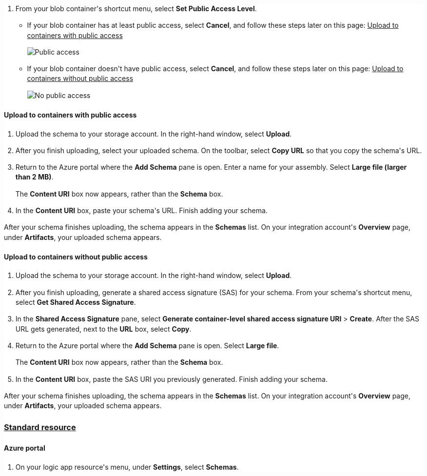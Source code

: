 1. From your blob container's shortcut menu, select **Set Public Access Level**.

   * If your blob container has at least public access, select **Cancel**, and follow these steps later on this page: [Upload to containers with public access](#public-access)

     ![Public access](media/logic-apps-enterprise-integration-schemas/azure-blob-container-public-access.png)

   * If your blob container doesn't have public access, select **Cancel**, and follow these steps later on this page: [Upload to containers without public access](#public-access)

     ![No public access](media/logic-apps-enterprise-integration-schemas/azure-blob-container-no-public-access.png)

<a name="public-access"></a>

#### Upload to containers with public access

1. Upload the schema to your storage account. In the right-hand window, select **Upload**.

1. After you finish uploading, select your uploaded schema. On the toolbar, select **Copy URL** so that you copy the schema's URL.

1. Return to the Azure portal where the **Add Schema** pane is open. Enter a name for your assembly. Select **Large file (larger than 2 MB)**.

   The **Content URI** box now appears, rather than the **Schema** box.

1. In the **Content URI** box, paste your schema's URL. Finish adding your schema.

After your schema finishes uploading, the schema appears in the **Schemas** list. On your integration account's **Overview** page, under **Artifacts**, your uploaded schema appears.

<a name="no-public-access"></a>

#### Upload to containers without public access

1. Upload the schema to your storage account. In the right-hand window, select **Upload**.

1. After you finish uploading, generate a shared access signature (SAS) for your schema. From your schema's shortcut menu, select **Get Shared Access Signature**.

1. In the **Shared Access Signature** pane, select **Generate container-level shared access signature URI** > **Create**. After the SAS URL gets generated, next to the **URL** box, select **Copy**.

1. Return to the Azure portal where the **Add Schema** pane is open. Select **Large file**.

   The **Content URI** box now appears, rather than the **Schema** box.

1. In the **Content URI** box, paste the SAS URI you previously generated. Finish adding your schema.

After your schema finishes uploading, the schema appears in the **Schemas** list. On your integration account's **Overview** page, under **Artifacts**, your uploaded schema appears.

### [Standard resource](#tab/standard-1)

#### Azure portal

1. On your logic app resource's menu, under **Settings**, select **Schemas**.

